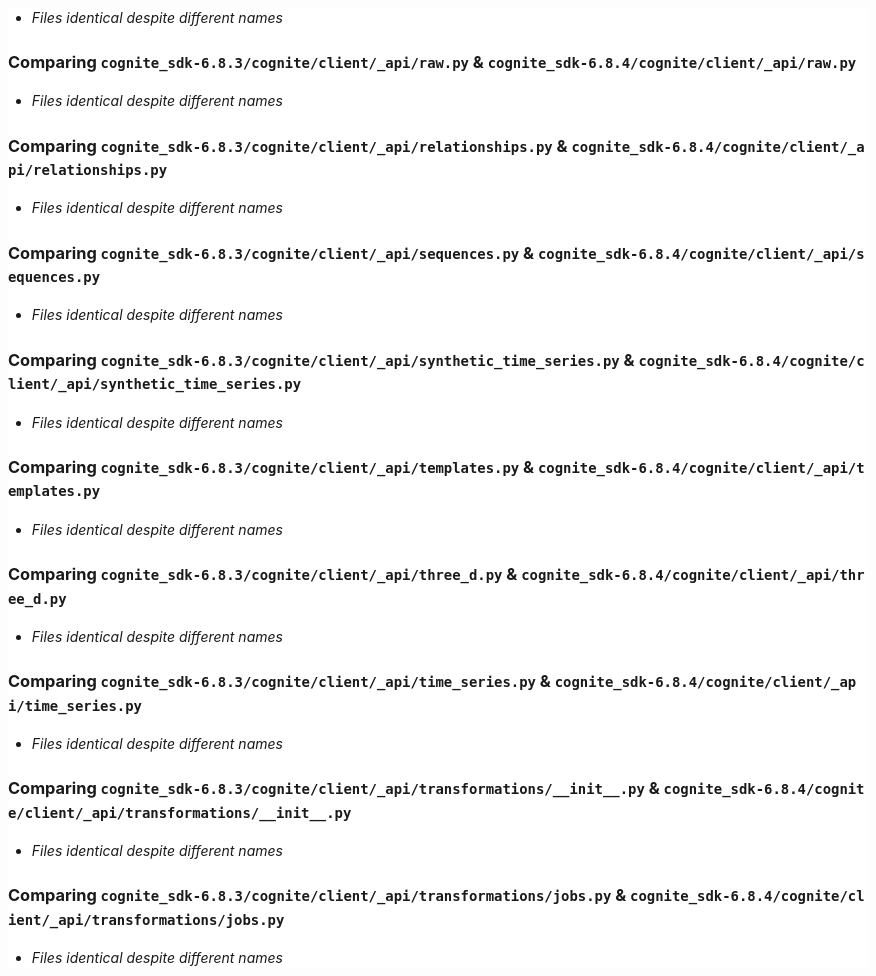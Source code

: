  * *Files identical despite different names*

### Comparing `cognite_sdk-6.8.3/cognite/client/_api/raw.py` & `cognite_sdk-6.8.4/cognite/client/_api/raw.py`

 * *Files identical despite different names*

### Comparing `cognite_sdk-6.8.3/cognite/client/_api/relationships.py` & `cognite_sdk-6.8.4/cognite/client/_api/relationships.py`

 * *Files identical despite different names*

### Comparing `cognite_sdk-6.8.3/cognite/client/_api/sequences.py` & `cognite_sdk-6.8.4/cognite/client/_api/sequences.py`

 * *Files identical despite different names*

### Comparing `cognite_sdk-6.8.3/cognite/client/_api/synthetic_time_series.py` & `cognite_sdk-6.8.4/cognite/client/_api/synthetic_time_series.py`

 * *Files identical despite different names*

### Comparing `cognite_sdk-6.8.3/cognite/client/_api/templates.py` & `cognite_sdk-6.8.4/cognite/client/_api/templates.py`

 * *Files identical despite different names*

### Comparing `cognite_sdk-6.8.3/cognite/client/_api/three_d.py` & `cognite_sdk-6.8.4/cognite/client/_api/three_d.py`

 * *Files identical despite different names*

### Comparing `cognite_sdk-6.8.3/cognite/client/_api/time_series.py` & `cognite_sdk-6.8.4/cognite/client/_api/time_series.py`

 * *Files identical despite different names*

### Comparing `cognite_sdk-6.8.3/cognite/client/_api/transformations/__init__.py` & `cognite_sdk-6.8.4/cognite/client/_api/transformations/__init__.py`

 * *Files identical despite different names*

### Comparing `cognite_sdk-6.8.3/cognite/client/_api/transformations/jobs.py` & `cognite_sdk-6.8.4/cognite/client/_api/transformations/jobs.py`

 * *Files identical despite different names*
